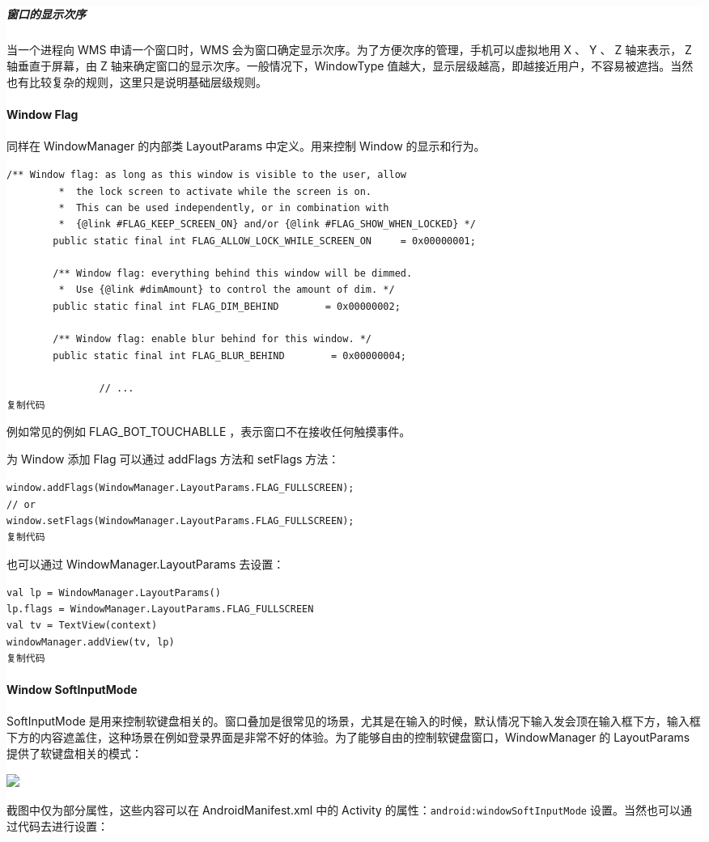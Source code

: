 ##### 窗口的显示次序

当一个进程向 WMS 申请一个窗口时，WMS 会为窗口确定显示次序。为了方便次序的管理，手机可以虚拟地用 X 、 Y 、 Z 轴来表示， Z 轴垂直于屏幕，由 Z 轴来确定窗口的显示次序。一般情况下，WindowType 值越大，显示层级越高，即越接近用户，不容易被遮挡。当然也有比较复杂的规则，这里只是说明基础层级规则。

#### Window Flag

同样在 WindowManager 的内部类 LayoutParams 中定义。用来控制 Window 的显示和行为。

```
/** Window flag: as long as this window is visible to the user, allow
         *  the lock screen to activate while the screen is on.
         *  This can be used independently, or in combination with
         *  {@link #FLAG_KEEP_SCREEN_ON} and/or {@link #FLAG_SHOW_WHEN_LOCKED} */
        public static final int FLAG_ALLOW_LOCK_WHILE_SCREEN_ON     = 0x00000001;

        /** Window flag: everything behind this window will be dimmed.
         *  Use {@link #dimAmount} to control the amount of dim. */
        public static final int FLAG_DIM_BEHIND        = 0x00000002;

        /** Window flag: enable blur behind for this window. */
        public static final int FLAG_BLUR_BEHIND        = 0x00000004;

				// ...
复制代码
```

例如常见的例如 FLAG_BOT_TOUCHABLLE ，表示窗口不在接收任何触摸事件。

为 Window 添加 Flag 可以通过 addFlags 方法和 setFlags 方法：

```
window.addFlags(WindowManager.LayoutParams.FLAG_FULLSCREEN);
// or
window.setFlags(WindowManager.LayoutParams.FLAG_FULLSCREEN);
复制代码
```

也可以通过 WindowManager.LayoutParams 去设置：

```
val lp = WindowManager.LayoutParams()
lp.flags = WindowManager.LayoutParams.FLAG_FULLSCREEN
val tv = TextView(context)
windowManager.addView(tv, lp)
复制代码
```

#### Window SoftInputMode

SoftInputMode 是用来控制软键盘相关的。窗口叠加是很常见的场景，尤其是在输入的时候，默认情况下输入发会顶在输入框下方，输入框下方的内容遮盖住，这种场景在例如登录界面是非常不好的体验。为了能够自由的控制软键盘窗口，WindowManager 的 LayoutParams 提供了软键盘相关的模式：

![](https://p9-juejin.byteimg.com/tos-cn-i-k3u1fbpfcp/8f6e20ffe489400ca4d65f89651cad24~tplv-k3u1fbpfcp-zoom-in-crop-mark:4536:0:0:0.image?)

截图中仅为部分属性，这些内容可以在 AndroidManifest.xml 中的 Activity 的属性：`android:windowSoftInputMode` 设置。当然也可以通过代码去进行设置：
